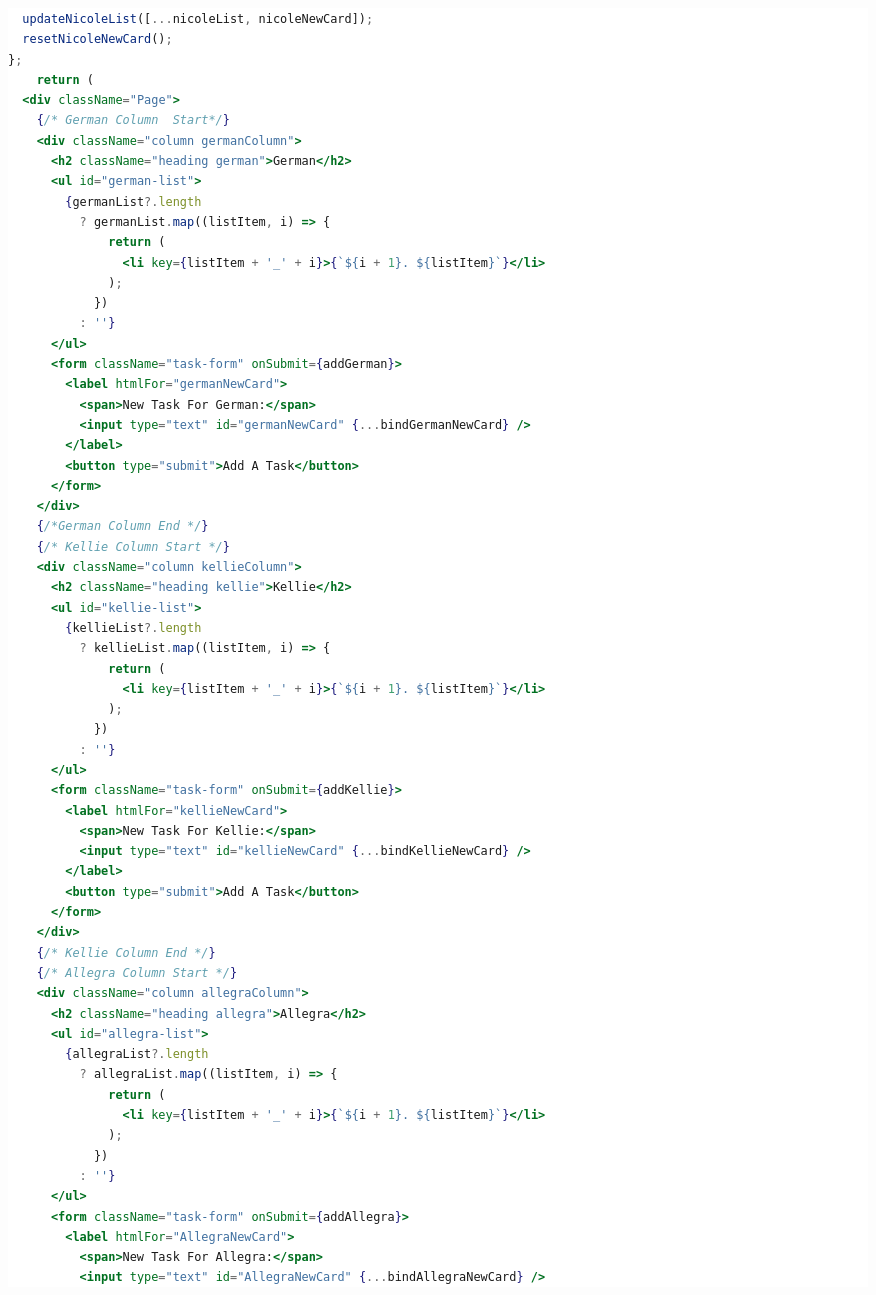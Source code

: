 ```jsx
  updateNicoleList([...nicoleList, nicoleNewCard]);
  resetNicoleNewCard();
};
	return (
  <div className="Page">
    {/* German Column  Start*/}
    <div className="column germanColumn">
      <h2 className="heading german">German</h2>
      <ul id="german-list">
        {germanList?.length
          ? germanList.map((listItem, i) => {
              return (
                <li key={listItem + '_' + i}>{`${i + 1}. ${listItem}`}</li>
              );
            })
          : ''}
      </ul>
      <form className="task-form" onSubmit={addGerman}>
        <label htmlFor="germanNewCard">
          <span>New Task For German:</span>
          <input type="text" id="germanNewCard" {...bindGermanNewCard} />
        </label>
        <button type="submit">Add A Task</button>
      </form>
    </div>
    {/*German Column End */}
    {/* Kellie Column Start */}
    <div className="column kellieColumn">
      <h2 className="heading kellie">Kellie</h2>
      <ul id="kellie-list">
        {kellieList?.length
          ? kellieList.map((listItem, i) => {
              return (
                <li key={listItem + '_' + i}>{`${i + 1}. ${listItem}`}</li>
              );
            })
          : ''}
      </ul>
      <form className="task-form" onSubmit={addKellie}>
        <label htmlFor="kellieNewCard">
          <span>New Task For Kellie:</span>
          <input type="text" id="kellieNewCard" {...bindKellieNewCard} />
        </label>
        <button type="submit">Add A Task</button>
      </form>
    </div>
    {/* Kellie Column End */}
    {/* Allegra Column Start */}
    <div className="column allegraColumn">
      <h2 className="heading allegra">Allegra</h2>
      <ul id="allegra-list">
        {allegraList?.length
          ? allegraList.map((listItem, i) => {
              return (
                <li key={listItem + '_' + i}>{`${i + 1}. ${listItem}`}</li>
              );
            })
          : ''}
      </ul>
      <form className="task-form" onSubmit={addAllegra}>
        <label htmlFor="AllegraNewCard">
          <span>New Task For Allegra:</span>
          <input type="text" id="AllegraNewCard" {...bindAllegraNewCard} />
```